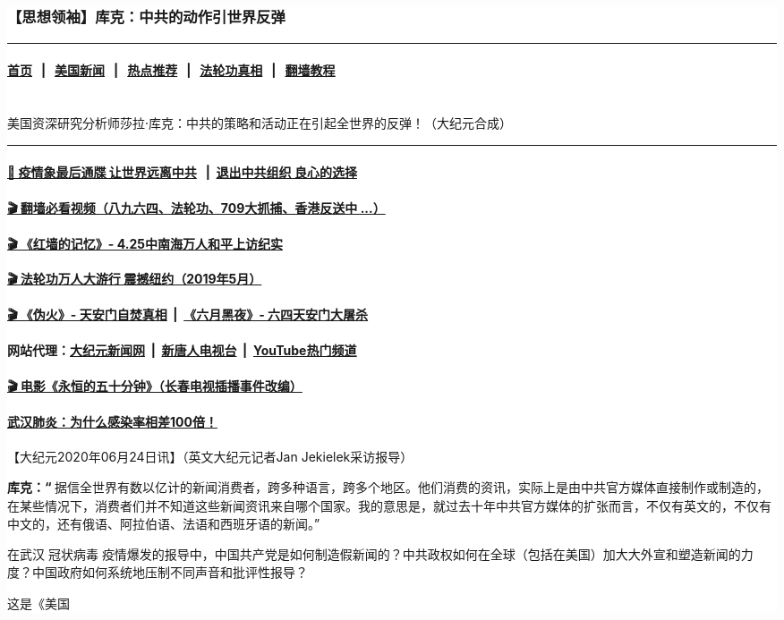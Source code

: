 ### 【思想领袖】库克：中共的动作引世界反弹
------------------------

#### [首页](../../README.md)  &nbsp;&nbsp;|&nbsp;&nbsp; [美国新闻](../../indexes/E美国新闻.md)   &nbsp;&nbsp;|&nbsp;&nbsp; [热点推荐](../../indexes/热点推荐.md)  &nbsp;&nbsp;|&nbsp;&nbsp; [法轮功真相](../../../../../basic/blob/master/README.md) &nbsp;&nbsp;|&nbsp;&nbsp; [翻墙教程](https://github.com/gfw-breaker/guides/blob/master/README.md)



<div><img alt="" class="attachment-djy_600_400 size-djy_600_400 wp-post-image" src="https://i.epochtimes.com/assets/uploads/2020/03/download-18-600x400.jpg"/>
<div class="caption">
 美国资深研究分析师莎拉·库克：中共的策略和活动正在引起全世界的反弹！（大纪元合成）
</div></div><hr/>

#### [ 💌 疫情象最后通牒 让世界远离中共](https://github.com/begood0513/goodnews/blob/master/pages/recommended/406691.md) &nbsp; | &nbsp;[退出中共组织 良心的选择](https://github.com/begood0513/goodnews/blob/master/quit/letter.md) 

#### [ 🎬  翻墙必看视频（八九六四、法轮功、709大抓捕、香港反送中 ...）](https://github.com/gfw-breaker/banned-news1/blob/master/pages/link4.md)

#### [ 🎬 《红墙的记忆》- 4.25中南海万人和平上访纪实 ](http://78.141.203.76:10000/videos/legend/425.html)

#### [ 🎬  法轮功万人大游行 震撼纽约（2019年5月） ](http://78.141.203.76:10000/videos/world/2019_parade.html)

#### [ 🎬 《伪火》- 天安门自焚真相](http://78.141.203.76:10000/videos/blog/weihuo.html)&nbsp; | &nbsp;[《六月黑夜》- 六四天安门大屠杀](http://78.141.203.76:10000/videos/88/kent.html)

#### 网站代理：[大纪元新闻网](http://141.164.63.68:10080/gb/) &nbsp;|&nbsp; [新唐人电视台](http://141.164.63.68:8808/gb/) &nbsp;|&nbsp; [YouTube热门频道](http://78.141.203.76/youtube.html)

#### [ 🎬  电影《永恒的五十分钟》（长春电视插播事件改编）](http://78.141.203.76:10000/videos/news/ComingForYou-2.html)

#### [武汉肺炎：为什么感染率相差100倍！](https://github.com/begood0513/goodnews/blob/master/pages/recommended/407622.md)

<div><p>
 【大纪元2020年06月24日讯】（英文大纪元记者Jan Jekielek采访报导）
</p>
<p>
 <strong>
  库克：“
 </strong>
 据信全世界有数以亿计的新闻消费者，跨多种语言，跨多个地区。他们消费的资讯，实际上是由中共官方媒体直接制作或制造的，在某些情况下，消费者们并不知道这些新闻资讯来自哪个国家。我的意思是，就过去十年中共官方媒体的扩张而言，不仅有英文的，不仅有中文的，还有俄语、阿拉伯语、法语和西班牙语的新闻。”
</p>
<p>
 在武汉
 <ok href="https://www.epochtimes.com/gb/tag/%E5%86%A0%E7%8A%B6%E7%97%85%E6%AF%92.html">
  冠状病毒
 </ok>
 疫情爆发的报导中，中国共产党是如何制造假新闻的？中共政权如何在全球（包括在美国）加大大外宣和塑造新闻的力度？中国政府如何系统地压制不同声音和批评性报导？
</p>
<p>
 这是《美国